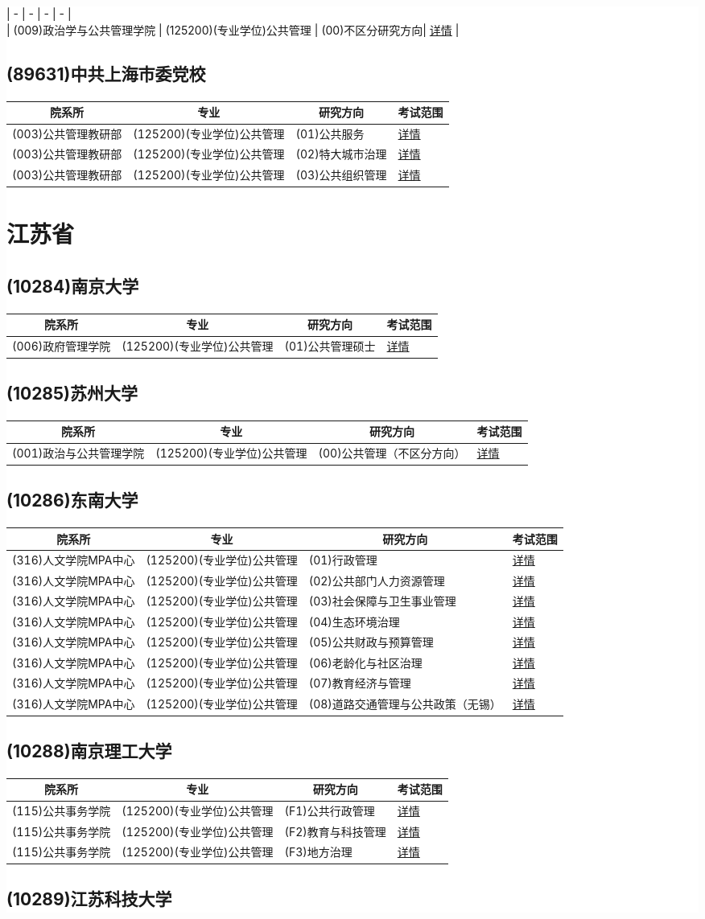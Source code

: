 | - | - | - |  - |   
 | (009)政治学与公共管理学院 | (125200)(专业学位)公共管理 | (00)不区分研究方向| [详情](https://yz.chsi.com.cn/zsml/kskm.jsp?id=1027621009125200002) |
## (89631)中共上海市委党校
| 院系所   |  专业  |  研究方向  |   考试范围 |  
| - | - | - |  - |   
 | (003)公共管理教研部 | (125200)(专业学位)公共管理 | (01)公共服务| [详情](https://yz.chsi.com.cn/zsml/kskm.jsp?id=8963121003125200012) |
 | (003)公共管理教研部 | (125200)(专业学位)公共管理 | (02)特大城市治理| [详情](https://yz.chsi.com.cn/zsml/kskm.jsp?id=8963121003125200022) |
 | (003)公共管理教研部 | (125200)(专业学位)公共管理 | (03)公共组织管理| [详情](https://yz.chsi.com.cn/zsml/kskm.jsp?id=8963121003125200032) |
# 江苏省
## (10284)南京大学
| 院系所   |  专业  |  研究方向  |   考试范围 |  
| - | - | - |  - |   
 | (006)政府管理学院 | (125200)(专业学位)公共管理 | (01)公共管理硕士| [详情](https://yz.chsi.com.cn/zsml/kskm.jsp?id=1028421006125200012) |
## (10285)苏州大学
| 院系所   |  专业  |  研究方向  |   考试范围 |  
| - | - | - |  - |   
 | (001)政治与公共管理学院 | (125200)(专业学位)公共管理 | (00)公共管理（不区分方向）| [详情](https://yz.chsi.com.cn/zsml/kskm.jsp?id=1028521001125200002) |
## (10286)东南大学
| 院系所   |  专业  |  研究方向  |   考试范围 |  
| - | - | - |  - |   
 | (316)人文学院MPA中心 | (125200)(专业学位)公共管理 | (01)行政管理| [详情](https://yz.chsi.com.cn/zsml/kskm.jsp?id=1028621316125200012) |
 | (316)人文学院MPA中心 | (125200)(专业学位)公共管理 | (02)公共部门人力资源管理| [详情](https://yz.chsi.com.cn/zsml/kskm.jsp?id=1028621316125200022) |
 | (316)人文学院MPA中心 | (125200)(专业学位)公共管理 | (03)社会保障与卫生事业管理| [详情](https://yz.chsi.com.cn/zsml/kskm.jsp?id=1028621316125200032) |
 | (316)人文学院MPA中心 | (125200)(专业学位)公共管理 | (04)生态环境治理| [详情](https://yz.chsi.com.cn/zsml/kskm.jsp?id=1028621316125200042) |
 | (316)人文学院MPA中心 | (125200)(专业学位)公共管理 | (05)公共财政与预算管理| [详情](https://yz.chsi.com.cn/zsml/kskm.jsp?id=1028621316125200052) |
 | (316)人文学院MPA中心 | (125200)(专业学位)公共管理 | (06)老龄化与社区治理| [详情](https://yz.chsi.com.cn/zsml/kskm.jsp?id=1028621316125200062) |
 | (316)人文学院MPA中心 | (125200)(专业学位)公共管理 | (07)教育经济与管理| [详情](https://yz.chsi.com.cn/zsml/kskm.jsp?id=1028621316125200072) |
 | (316)人文学院MPA中心 | (125200)(专业学位)公共管理 | (08)道路交通管理与公共政策（无锡）| [详情](https://yz.chsi.com.cn/zsml/kskm.jsp?id=1028621316125200082) |
## (10288)南京理工大学
| 院系所   |  专业  |  研究方向  |   考试范围 |  
| - | - | - |  - |   
 | (115)公共事务学院 | (125200)(专业学位)公共管理 | (F1)公共行政管理| [详情](https://yz.chsi.com.cn/zsml/kskm.jsp?id=1028821115125200F12) |
 | (115)公共事务学院 | (125200)(专业学位)公共管理 | (F2)教育与科技管理| [详情](https://yz.chsi.com.cn/zsml/kskm.jsp?id=1028821115125200F22) |
 | (115)公共事务学院 | (125200)(专业学位)公共管理 | (F3)地方治理| [详情](https://yz.chsi.com.cn/zsml/kskm.jsp?id=1028821115125200F32) |
## (10289)江苏科技大学
